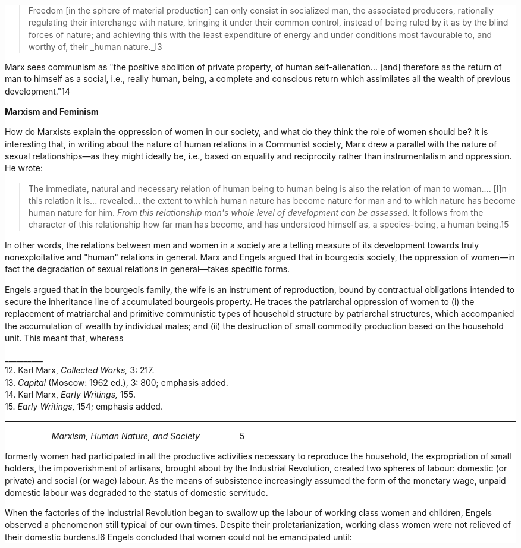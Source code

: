 > Freedom \[in the sphere of material production\] can only consist in socialized man, the associated producers, rationally regulating their interchange with nature, bringing it under their common control, instead of being ruled by it as by the blind forces of nature; and achieving this with the least expenditure of energy and under conditions most favourable to, and worthy of, their _human nature._l3

Marx sees communism as "the positive abolition of private property, of human self-alienation... \[and\] therefore as the return of man to himself as a social, i.e., really human, being, a complete and conscious return which assimilates all the wealth of previous development."14

**Marxism and Feminism**

How do Marxists explain the oppression of women in our society, and what do they think the role of women should be? It is interesting that, in writing about the nature of human relations in a Communist society, Marx drew a parallel with the nature of sexual relationships—as they might ideally be, i.e., based on equality and reciprocity rather than instrumentalism and oppression. He wrote:

> The immediate, natural and necessary relation of human being to human being is also the relation of man to woman.... \[I\]n this relation it is... revealed... the extent to which human nature has become nature for man and to which nature has become human nature for him. _From this relationship man's whole level of development can be assessed._ It follows from the character of this relationship how far man has become, and has understood himself as, a species-being, a human being.15

In other words, the relations between men and women in a society are a telling measure of its development towards truly nonexploitative and "human" relations in general. Marx and Engels argued that in bourgeois society, the oppression of women—in fact the degradation of sexual relations in general—takes specific forms.

Engels argued that in the bourgeois family, the wife is an instrument of reproduction, bound by contractual obligations intended to secure the inheritance line of accumulated bourgeois property. He traces the patriarchal oppression of women to (i) the replacement of matriarchal and primitive communistic types of household structure by patriarchal structures, which accompanied the accumulation of wealth by individual males; and (ii) the destruction of small commodity production based on the household unit. This meant that, whereas

\_\_\_\_\_\_\_\_\_\_  
12\. Karl Marx, _Collected Works,_ 3: 217.  
13\. _Capital_ (Moscow: 1962 ed.), 3: 800; emphasis added.  
14\. Karl Marx, _Early Writings,_ 155.  
15\. _Early Writings,_ 154; emphasis added.

* * *

                    _Marxism, Human Nature, and Society_                 5

formerly women had participated in all the productive activities necessary to reproduce the household, the expropriation of small holders, the impoverishment of artisans, brought about by the Industrial Revolution, created two spheres of labour: domestic (or private) and social (or wage) labour. As the means of subsistence increasingly assumed the form of the monetary wage, unpaid domestic labour was degraded to the status of domestic servitude.

When the factories of the Industrial Revolution began to swallow up the labour of working class women and children, Engels observed a phenomenon still typical of our own times. Despite their proletarianization, working class women were not relieved of their domestic burdens.l6 Engels concluded that women could not be emancipated until:
